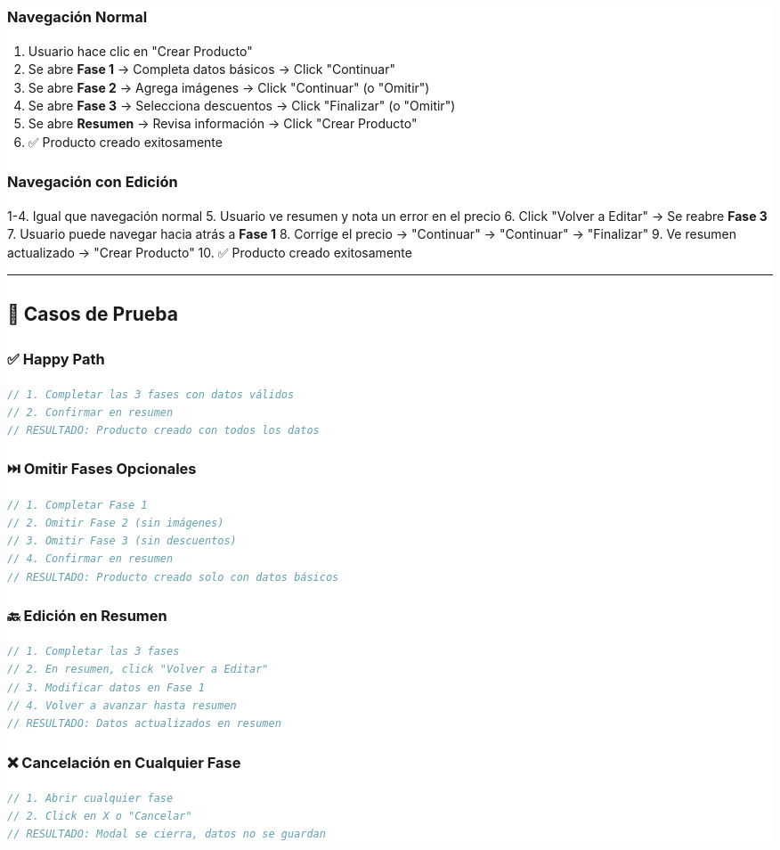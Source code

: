 ### Navegación Normal
1. Usuario hace clic en "Crear Producto"
2. Se abre **Fase 1** → Completa datos básicos → Click "Continuar"
3. Se abre **Fase 2** → Agrega imágenes → Click "Continuar" (o "Omitir")
4. Se abre **Fase 3** → Selecciona descuentos → Click "Finalizar" (o "Omitir")
5. Se abre **Resumen** → Revisa información → Click "Crear Producto"
6. ✅ Producto creado exitosamente

### Navegación con Edición
1-4. Igual que navegación normal
5. Usuario ve resumen y nota un error en el precio
6. Click "Volver a Editar" → Se reabre **Fase 3**
7. Usuario puede navegar hacia atrás a **Fase 1**
8. Corrige el precio → "Continuar" → "Continuar" → "Finalizar"
9. Ve resumen actualizado → "Crear Producto"
10. ✅ Producto creado exitosamente

---

## 🧪 Casos de Prueba

### ✅ Happy Path
```typescript
// 1. Completar las 3 fases con datos válidos
// 2. Confirmar en resumen
// RESULTADO: Producto creado con todos los datos
```

### ⏭️ Omitir Fases Opcionales
```typescript
// 1. Completar Fase 1
// 2. Omitir Fase 2 (sin imágenes)
// 3. Omitir Fase 3 (sin descuentos)
// 4. Confirmar en resumen
// RESULTADO: Producto creado solo con datos básicos
```

### 🔙 Edición en Resumen
```typescript
// 1. Completar las 3 fases
// 2. En resumen, click "Volver a Editar"
// 3. Modificar datos en Fase 1
// 4. Volver a avanzar hasta resumen
// RESULTADO: Datos actualizados en resumen
```

### ❌ Cancelación en Cualquier Fase
```typescript
// 1. Abrir cualquier fase
// 2. Click en X o "Cancelar"
// RESULTADO: Modal se cierra, datos no se guardan
```

